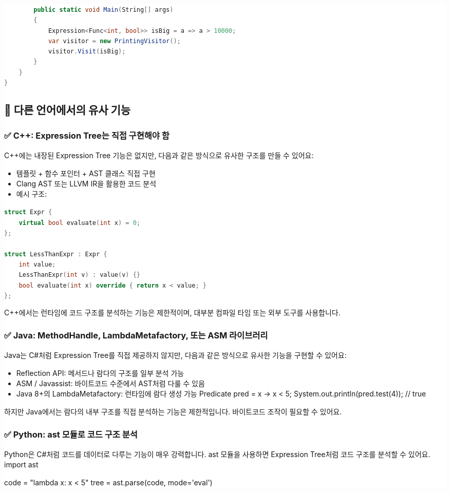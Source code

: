 ```csharp
        public static void Main(String[] args)
        {
            Expression<Func<int, bool>> isBig = a => a > 10000;
            var visitor = new PrintingVisitor();
            visitor.Visit(isBig);
        }
    }
}

```


## 🧭 다른 언어에서의 유사 기능
### ✅ C++: Expression Tree는 직접 구현해야 함
C++에는 내장된 Expression Tree 기능은 없지만, 다음과 같은 방식으로 유사한 구조를 만들 수 있어요:
- 템플릿 + 함수 포인터 + AST 클래스 직접 구현
- Clang AST 또는 LLVM IR을 활용한 코드 분석
- 예시 구조:

```cpp
struct Expr {
    virtual bool evaluate(int x) = 0;
};

struct LessThanExpr : Expr {
    int value;
    LessThanExpr(int v) : value(v) {}
    bool evaluate(int x) override { return x < value; }
};
```

C++에서는 런타임에 코드 구조를 분석하는 기능은 제한적이며, 대부분 컴파일 타임 또는 외부 도구를 사용합니다.


### ✅ Java: MethodHandle, LambdaMetafactory, 또는 ASM 라이브러리
Java는 C#처럼 Expression Tree를 직접 제공하지 않지만, 다음과 같은 방식으로 유사한 기능을 구현할 수 있어요:
- Reflection API: 메서드나 람다의 구조를 일부 분석 가능
- ASM / Javassist: 바이트코드 수준에서 AST처럼 다룰 수 있음
- Java 8+의 LambdaMetafactory: 런타임에 람다 생성 가능
Predicate<Integer> pred = x -> x < 5;
System.out.println(pred.test(4)); // true


하지만 Java에서는 람다의 내부 구조를 직접 분석하는 기능은 제한적입니다. 
바이트코드 조작이 필요할 수 있어요.


### ✅ Python: ast 모듈로 코드 구조 분석
Python은 C#처럼 코드를 데이터로 다루는 기능이 매우 강력합니다. ast 모듈을 사용하면 Expression Tree처럼 코드 구조를 분석할 수 있어요.
import ast

code = "lambda x: x < 5"
tree = ast.parse(code, mode='eval')
